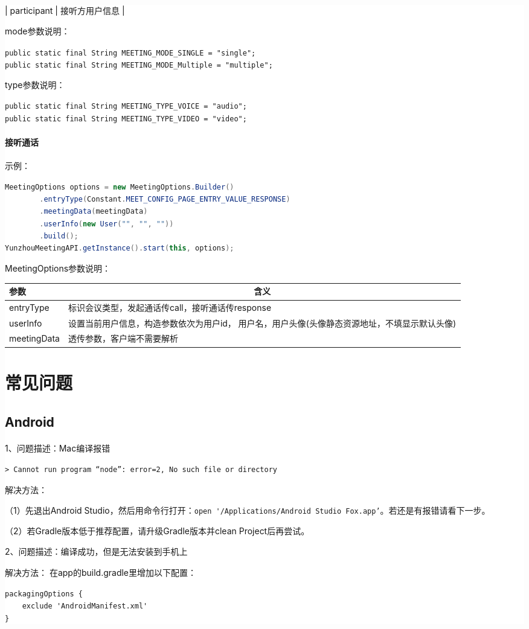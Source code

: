 | participant     | 接听方用户信息                                 |


mode参数说明：
```
public static final String MEETING_MODE_SINGLE = "single";
public static final String MEETING_MODE_Multiple = "multiple";
```  

type参数说明：
```
public static final String MEETING_TYPE_VOICE = "audio";
public static final String MEETING_TYPE_VIDEO = "video";
```

#### 接听通话

示例：
```java
MeetingOptions options = new MeetingOptions.Builder()
        .entryType(Constant.MEET_CONFIG_PAGE_ENTRY_VALUE_RESPONSE)
        .meetingData(meetingData)
        .userInfo(new User("", "", ""))
        .build();
YunzhouMeetingAPI.getInstance().start(this, options);
```

MeetingOptions参数说明：

| 参数           | 含义                                                    |
| :------------- | ------------------------------------------------------- |
| entryType       | 标识会议类型，发起通话传call，接听通话传response   |
| userInfo        | 设置当前用户信息，构造参数依次为用户id， 用户名，用户头像(头像静态资源地址，不填显示默认头像) |
| meetingData     | 透传参数，客户端不需要解析    |




# 常见问题
## Android

1、问题描述：Mac编译报错

```
> Cannot run program “node”: error=2, No such file or directory
```

解决方法：  

（1）先退出Android Studio，然后用命令行打开：`open '/Applications/Android Studio Fox.app’`。若还是有报错请看下一步。  

（2）若Gradle版本低于推荐配置，请升级Gradle版本并clean Project后再尝试。

2、问题描述：编译成功，但是无法安装到手机上

解决方法：
在app的build.gradle里增加以下配置：

```
packagingOptions {
    exclude 'AndroidManifest.xml'
}
```


